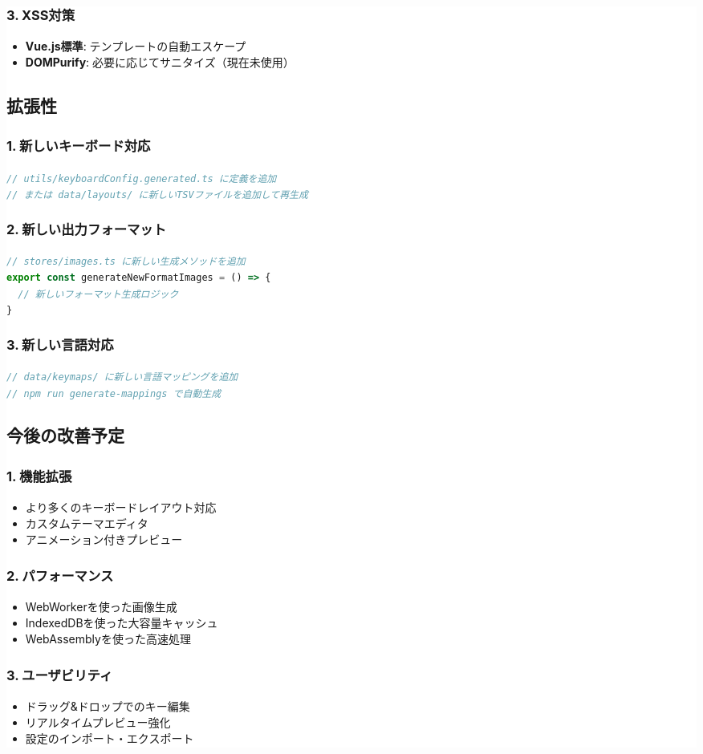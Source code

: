 ### 3. XSS対策
- **Vue.js標準**: テンプレートの自動エスケープ
- **DOMPurify**: 必要に応じてサニタイズ（現在未使用）

## 拡張性

### 1. 新しいキーボード対応
```typescript
// utils/keyboardConfig.generated.ts に定義を追加
// または data/layouts/ に新しいTSVファイルを追加して再生成
```

### 2. 新しい出力フォーマット
```typescript
// stores/images.ts に新しい生成メソッドを追加
export const generateNewFormatImages = () => {
  // 新しいフォーマット生成ロジック
}
```

### 3. 新しい言語対応
```typescript
// data/keymaps/ に新しい言語マッピングを追加
// npm run generate-mappings で自動生成
```

## 今後の改善予定

### 1. 機能拡張
- より多くのキーボードレイアウト対応
- カスタムテーマエディタ
- アニメーション付きプレビュー

### 2. パフォーマンス
- WebWorkerを使った画像生成
- IndexedDBを使った大容量キャッシュ
- WebAssemblyを使った高速処理

### 3. ユーザビリティ
- ドラッグ&ドロップでのキー編集
- リアルタイムプレビュー強化
- 設定のインポート・エクスポート